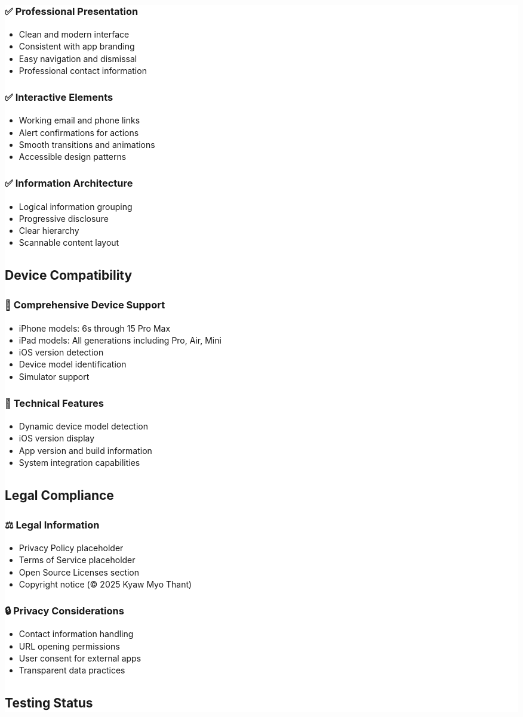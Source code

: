 ### ✅ **Professional Presentation**
- Clean and modern interface
- Consistent with app branding
- Easy navigation and dismissal
- Professional contact information

### ✅ **Interactive Elements**
- Working email and phone links
- Alert confirmations for actions
- Smooth transitions and animations
- Accessible design patterns

### ✅ **Information Architecture**
- Logical information grouping
- Progressive disclosure
- Clear hierarchy
- Scannable content layout

## Device Compatibility

### 📱 **Comprehensive Device Support**
- iPhone models: 6s through 15 Pro Max
- iPad models: All generations including Pro, Air, Mini
- iOS version detection
- Device model identification
- Simulator support

### 🔧 **Technical Features**
- Dynamic device model detection
- iOS version display
- App version and build information
- System integration capabilities

## Legal Compliance

### ⚖️ **Legal Information**
- Privacy Policy placeholder
- Terms of Service placeholder
- Open Source Licenses section
- Copyright notice (© 2025 Kyaw Myo Thant)

### 🔒 **Privacy Considerations**
- Contact information handling
- URL opening permissions
- User consent for external apps
- Transparent data practices

## Testing Status
